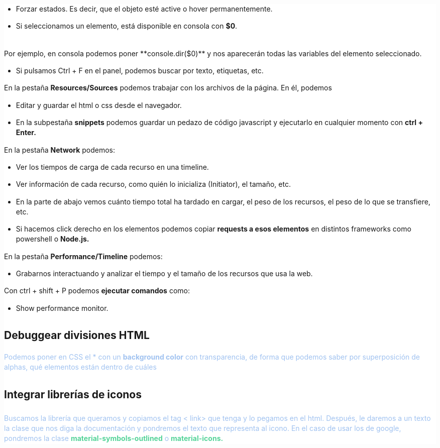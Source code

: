 - Forzar estados. Es decir, que el objeto esté active o hover permanentemente.

- Si seleccionamos un elemento, está disponible en consola con **$0**. 
<br>
Por ejemplo, en consola podemos poner **console.dir($0)** y nos aparecerán todas las variables del elemento seleccionado.

- Si pulsamos Ctrl + F en el panel, podemos buscar por texto, etiquetas, etc.

En la pestaña **Resources/Sources** podemos trabajar con los archivos de la página. En él, podemos

- Editar y guardar el html o css desde el navegador.

- En la subpestaña **snippets** podemos guardar un pedazo de código javascript y ejecutarlo en cualquier momento con **ctrl + Enter.**

En la pestaña **Network** podemos:

- Ver los tiempos de carga de cada recurso en una timeline.

- Ver información de cada recurso, como quién lo inicializa (Initiator), el tamaño, etc.

- En la parte de abajo vemos cuánto tiempo total ha tardado en cargar, el peso de los recursos, el peso de lo que se transfiere, etc.

- Si hacemos click derecho en los elementos podemos copiar **requests a esos elementos** en distintos frameworks como powershell o **Node.js.**

En la pestaña **Performance/Timeline** podemos:

 - Grabarnos interactuando y analizar el tiempo y el tamaño de los recursos que usa la web.

 Con ctrl + shift + P podemos **ejecutar comandos** como:

 - Show performance monitor.

</font>

## Debuggear divisiones HTML

<font color ="#a0c2f0">

Podemos poner en CSS el * con un **background color** con transparencia, de forma que podemos saber por superposición de alphas, qué elementos están dentro de cuáles

</font>


<h2>

Integrar librerías de iconos</h2>
<font color ="#a0c2f0">

Buscamos la librería que queramos y copiamos el tag < link> que tenga y lo pegamos en el html. Después, le daremos a un texto la clase que nos diga la documentación y pondremos el texto que representa al icono. En el caso de usar los de google, pondremos la clase 
<font color ="#54d398"> 
**material-symbols-outlined**
</font>
 o
<font color ="#54d398"> 
**material-icons.**
</font>
</font>
<h2> 
